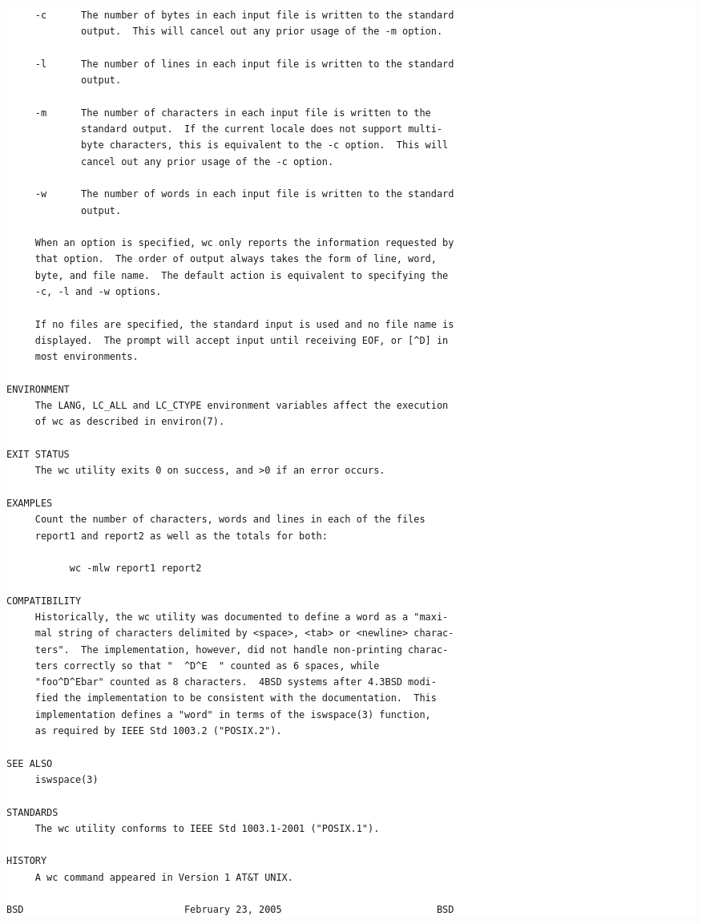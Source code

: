 ```text
     -c      The number of bytes in each input file is written to the standard
             output.  This will cancel out any prior usage of the -m option.

     -l      The number of lines in each input file is written to the standard
             output.

     -m      The number of characters in each input file is written to the
             standard output.  If the current locale does not support multi-
             byte characters, this is equivalent to the -c option.  This will
             cancel out any prior usage of the -c option.

     -w      The number of words in each input file is written to the standard
             output.

     When an option is specified, wc only reports the information requested by
     that option.  The order of output always takes the form of line, word,
     byte, and file name.  The default action is equivalent to specifying the
     -c, -l and -w options.

     If no files are specified, the standard input is used and no file name is
     displayed.  The prompt will accept input until receiving EOF, or [^D] in
     most environments.

ENVIRONMENT
     The LANG, LC_ALL and LC_CTYPE environment variables affect the execution
     of wc as described in environ(7).

EXIT STATUS
     The wc utility exits 0 on success, and >0 if an error occurs.

EXAMPLES
     Count the number of characters, words and lines in each of the files
     report1 and report2 as well as the totals for both:

           wc -mlw report1 report2

COMPATIBILITY
     Historically, the wc utility was documented to define a word as a "maxi-
     mal string of characters delimited by <space>, <tab> or <newline> charac-
     ters".  The implementation, however, did not handle non-printing charac-
     ters correctly so that "  ^D^E  " counted as 6 spaces, while
     "foo^D^Ebar" counted as 8 characters.  4BSD systems after 4.3BSD modi-
     fied the implementation to be consistent with the documentation.  This
     implementation defines a "word" in terms of the iswspace(3) function,
     as required by IEEE Std 1003.2 ("POSIX.2").

SEE ALSO
     iswspace(3)

STANDARDS
     The wc utility conforms to IEEE Std 1003.1-2001 ("POSIX.1").

HISTORY
     A wc command appeared in Version 1 AT&T UNIX.

BSD                            February 23, 2005                           BSD
```


[abandonware]: glossary.html#abandonware
[absolute-error]: glossary.html#absolute-error
[absolute-path]: glossary.html#absolute-path
[accuracy]: glossary.html#accuracy
[action-make]: glossary.html#action-make
[actual-result]: glossary.html#actual-result
[advanced-r-performance]: http://adv-r.had.co.nz/Performance.html
[aggregate]: glossary.html#aggregate
[ally-skills]: https://frameshiftconsulting.com/ally-skills-workshop/
[ally]: glossary.html#ally
[anscombe-datasaurus]: https://blog.revolutionanalytics.com/2017/05/the-datasaurus-dozen.html
[assertr]: https://cran.r-project.org/web/packages/assertr/index.html
[authentic-task]: glossary.html#authentic-task
[auto-completion]: glossary.html#auto-completion
[automatic-variable-make]: glossary.html#automatic-variable-make
[bash]: glossary.html#bash
[beeswarm-plot]: glossary.html#beeswarm-plot
[bibtex]: http://www.bibtex.org/
[binary-code]: glossary.html#binary-code
[boilerplate]: glossary.html#boilerplate
[bootswatch]: https://bootswatch.com/3/
[branch-per-feature]: glossary.html#branch-per-feature-workflow
[branch]: glossary.html#branch
[broman-packages]: https://kbroman.org/pkg_primer/
[bug-report]: glossary.html#bug-report
[bug-tracker]: glossary.html#bug-tracker
[build-tool]: glossary.html#build-tool
[byte-code]: glossary.html#byte-code
[capes-gerard]: https://github.com/gcapes
[captain-awkward]: https://captainawkward.com/
[carpentries]: https://carpentries.org/
[caulfield-chorus]: https://hapgood.us/2016/05/13/choral-explanations/
[cc-0]: glossary.html#cc-0
[cc-by]: glossary.html#cc-by
[cdd]: glossary.html#cdd
[charles-rules]: http://geekfeminism.wikia.com/wiki/Charles%27_Rules_of_Argument
[checklist]: glossary.html#checklist
[checkr]: https://cran.r-project.org/web/packages/checkr/index.html
[chocolatey]: https://chocolatey.org/
[choose-license]: http://choosealicense.com/
[chunk-label]: https://yihui.name/knitr/options/#chunk-options
[cli]: glossary.html#cli
[climate-api]: http://data.worldbank.org/developers/climate-data-api
[code-coverage]: glossary.html#code-coverage
[code-smells-and-feels]: https://github.com/jennybc/code-smells-and-feels
[codecov]: https://codecov.io/
[cognitive-load]: glossary.html#cognitive-load
[command-argument]: glossary.html#command-argument
[command-flag]: glossary.html#command-flag
[command-history-unix]: glossary.html#command-history-unix
[command-option]: glossary.html#command-option
[command-shell]: glossary.html#command-shell
[command-switch]: glossary.html#command-switch
[comment]: glossary.html#comment
[commit-message]: glossary.html#commit-message
[commit]: glossary.html#commit
[commons]: glossary.html#commons
[competent-practitioner]: glossary.html#competent-practitioner
[compiled-language]: glossary.html#compiled-language
[compiler]: glossary.html#compiler
[computational-notebook]: glossary.html#computational-notebook
[conda]: https://conda.io/
[conditional-expression]: glossary.html#conditional-expression
[config-email]: mailto:gvwilson@third-bit.com
[config-repo]: https://github.com/merely-useful/merely-useful.github.io/
[confirmation-bias]: glossary.html#confirmation-bias
[continuation-prompt]: glossary.html#continuation-prompt
[continuous-integration]: glossary.html#continuous-integration
[cookiecutter]: https://drivendata.github.io/cookiecutter-data-science/
[corpus]: glossary.html#corpus
[covenant]: https://www.contributor-covenant.org
[cran]: https://cran.r-project.org/
[creative-commons]: https://creativecommons.org/
[cron]: https://en.wikipedia.org/wiki/Cron
[csv]: glossary.html#csv
[curb-cuts]: glossary.html#curb-cuts
[current-working-directory]: glossary.html#current-working-directory
[cv]: https://stats.stackexchange.com/
[data-package]: glossary.html#data-package
[dc]: https://datacarpentry.org/
[declarative-programming]: glossary.html#declarative-programming
[default-target-make]: glossary.html#default-target-make
[delimiter]: glossary.html#delimiter
[design-pattern]: glossary.html#design-pattern
[destructuring]: glossary.html#destructuring
[dictionary]: glossary.html#dictionary
[docker]: https://en.wikipedia.org/wiki/Docker_(software)
[documentation-generator]: glossary.html#documentation-generator
[doi]: glossary.html#doi
[downvote]: glossary.html#downvote
[drake]: https://ropenscilabs.github.io/drake-manual/
[dry]: glossary.html#dry
[dryad]: https://datadryad.org/
[dursi-jonathan]: https://www.dursi.ca/
[dursi-pattern-rules]: https://github.com/ljdursi/make_pattern_rules
[embedded-documentation]: glossary.html#embedded-documentation
[eniac]: glossary.html#eniac
[environment]: glossary.html#environment
[error-unexpected]: https://stackoverflow.com/questions/25889234/error-unexpected-symbol-input-string-constant-numeric-constant-special-in-my-co
[exception]: glossary.html#exception
[expected-result]: glossary.html#expected-result
[expert]: glossary.html#expert
[exploratory-programming]: glossary.html#exploratory-programming
[exponent]: glossary.html#exponent
[f1000-research]: https://f1000research.com/
[false-beginner]: glossary.html#false-beginner
[false-negative]: glossary.html#false-negative
[false-positive]: glossary.html#false-positive
[faq]: glossary.html#faq
[feature-request]: glossary.html#feature-request
[figshare]: https://figshare.com/
[filename-extension]: glossary.html#filename-extension
[filename-stem]: glossary.html#filename-stem
[filesystem]: glossary.html#filesystem
[filter]: glossary.html#filter
[fixture]: glossary.html#fixture
[flag-variable]: glossary.html#flag-variable
[folder]: glossary.html#folder
[forge]: glossary.html#forge
[full-identifier-git]: glossary.html#full-identifier-git
[fully-qualified-name]: glossary.html#fully-qualified-name
[function-make]: glossary.html#function-make
[gdb]: https://www.gnu.org/software/gdb
[geek-feminism]: http://geekfeminism.wikia.com/
[ggplot2]: https://ggplot2.tidyverse.org/
[gh-myoctocat]: https://myoctocat.com
[gh-pages]: https://pages.github.com/
[git-branch]: glossary.html#git-branch
[git-clone]: glossary.html#git-clone
[git-conflict]: glossary.html#git-conflict
[git-fork]: glossary.html#git-fork
[git-merge]: glossary.html#git-merge
[git-pull]: glossary.html#git-pull
[git-push]: glossary.html#git-push
[git-ssh-bitbucket]: https://confluence.atlassian.com/bitbucket/set-up-ssh-for-git-728138079.html
[git-ssh-github]: https://help.github.com/articles/generating-ssh-keys
[git-ssh-gitlab]: https://about.gitlab.com/2014/03/04/add-ssh-key-screencast/
[git-stage]: glossary.html#git-stage
[git]: glossary.html#git
[github-pages]: https://pages.github.com/
[github-zenodo-tutorial]: https://guides.github.com/activities/citable-code/
[github]: http://github.com
[github]: http://github.com
[gitkraken]: https://www.gitkraken.com/
[gnu-make-other-vars]: https://www.gnu.org/software/make/manual/html_node/Special-Variables.html
[gnu-make]: http://www.gnu.org/software/make/
[gnu-man-coreutils]: http://www.gnu.org/software/coreutils/manual/coreutils.html
[gnu-man]: http://www.gnu.org/manual/manual.html
[go-fair]: https://www.go-fair.org/fair-principles/
[gpl]: glossary.html#gpl
[gui]: glossary.html#gui
[gutenberg]: https://www.gutenberg.org/
[hitchhiker]: glossary.html#hitchhiker
[home-directory]: glossary.html#home-directory
[huff-testing]: https://github.com/katyhuff/python-testing
[impostor-syndrome]: glossary.html#impostor-syndrome
[in-place-operator]: glossary.html#in-place-operator
[ini-format]: https://en.wikipedia.org/wiki/INI_file
[insight]: https://www.insightdatascience.com/
[install]: glossary.html#install
[intellij-idea]: https://www.jetbrains.com/idea/
[interpeter]: glossary.html#interpeter
[interpreted-language]: glossary.html#interpreted-language
[interruption-bingo]: glossary.html#interruption-bingo
[iso-date-format]: glossary.html#iso-date-format
[issue-label]: glossary.html#issue-label
[issue-tracking-system]: glossary.html#issue-tracking-system
[issue]: glossary.html#issue
[join]: glossary.html#join
[joss]: https://joss.theoj.org/
[json]: glossary.html#json
[jupyter]: http://jupyter.org/
[jupytext]: https://jupytext.readthedocs.io/en/latest/introduction.html
[lbyl-vs-eafp]: https://blogs.msdn.microsoft.com/pythonengineering/2016/06/29/idiomatic-python-eafp-versus-lbyl/
[lc]: https://librarycarpentry.org
[learned-helplessness]: glossary.html#learned-helplessness
[library]: glossary.html#library
[lint]: https://en.wikipedia.org/wiki/Lint_(software)
[linter]: glossary.html#linter
[lme4]: https://cran.r-project.org/web/packages/lme4/vignettes/lmer.pdf
[log-file]: glossary.html#log-file
[loop-body]: glossary.html#loop-body
[loop-unix]: glossary.html#loop-unix
[magic-number]: glossary.html#magic-number
[magnitude]: glossary.html#magnitude
[make]: https://www.gnu.org/software/make/
[makefile]: glossary.html#makefile
[mantissa]: glossary.html#mantissa
[markdown]: https://en.wikipedia.org/wiki/Markdown
[marthas-rules]: glossary.html#marthas-rules
[mental-model]: glossary.html#mental-model
[mertz-documentation]: https://realpython.com/documenting-python-code/
[mit-license]: glossary.html#mit-license
[model-coc]: http://geekfeminism.wikia.com/wiki/Conference_anti-harassment/Policy
[namespace]: glossary.html#namespace
[nano]: glossary.html#nano
[ngo]: glossary.html#ngo
[noller-a-lot-happens]: http://jessenoller.com/blog/2015/9/27/a-lot-happens
[noller-sequel]: http://jessenoller.com/blog/2015/10/31/community-boundaries
[novice]: glossary.html#novice
[numpy-docstring]: https://numpydoc.readthedocs.io/en/latest/format.html
[object]: glossary.html#object
[oop]: glossary.html#oop
[open-license]: glossary.html#open-license
[open-science]: glossary.html#open-science
[openrefine]: http://openrefine.org/
[operating-system]: glossary.html#operating-system
[operational-test]: glossary.html#operational-test
[oppression]: glossary.html#oppression
[orcid]: https://orcid.org/
[orthogonality]: glossary.html#orthogonality
[orwells-rules]: https://en.wikipedia.org/wiki/Politics_and_the_English_Language#Remedy_of_Six_Rules
[osf]: https://osf.io/
[osi-license-list]: http://opensource.org/licenses
[overloading]: glossary.html#overloading
[package]: glossary.html#package
[pager]: glossary.html#pager
[pandas-docstring]: https://pandas.pydata.org/pandas-docs/stable/development/contributing_docstring.html
[pandoc-markdown]: https://pandoc.org/MANUAL.html#pandocs-markdown
[parent-directory]: glossary.html#parent-directory
[parking-lot]: glossary.html#parking-lot
[path-coverage]: glossary.html#path-coverage
[path]: glossary.html#path
[pattern-rule-make]: glossary.html#pattern-rule-make
[peer-action]: glossary.html#peer-action
[pentium-div-bug]: https://en.wikipedia.org/wiki/Pentium_FDIV_bug
[pep-8-hobgoblin]: https://www.python.org/dev/peps/pep-0008/#a-foolish-consistency-is-the-hobgoblin-of-little-minds
[pep-8]: https://www.python.org/dev/peps/pep-0008/
[phony-target-make]: glossary.html#phony-target-make
[pipe-unix]: glossary.html#pipe-unix
[pothole-case]: glossary.html#pothole-case
[precision]: glossary.html#precision
[prerequisite-make]: glossary.html#prerequisite-make
[privilege]: glossary.html#privilege
[procedural-programming]: glossary.html#procedural-programming
[process]: glossary.html#process
[product-manager]: glossary.html#product-manager
[prompt]: glossary.html#prompt
[provenance]: glossary.html#provenance
[pull-request]: glossary.html#pull-request
[pypi]: https://pypi.org/
[pytest-mpl]: https://github.com/matplotlib/pytest-mpl
[pytest]: http://pytest.org/
[python-102]: https://python-102.readthedocs.io/
[python-exceptions]: https://docs.python.org/3/library/exceptions.html#exception-hierarchy
[python]: glossary.html#python
[r-here-pkg]: https://here.r-lib.org/
[r-markdown]: https://rmarkdown.rstudio.com/
[r-pkg-book-testing]: http://r-pkgs.had.co.nz/tests.html
[r-pkg-book]: http://r-pkgs.had.co.nz/
[r-style-guide-files]: https://style.tidyverse.org/files.html
[r-style-guide]: https://style.tidyverse.org/
[r-testthat]: https://testthat.r-lib.org/
[r]: https://cran.r-project.org/
[raise-exception]: glossary.html#raise-exception
[raster-image]: glossary.html#raster-image
[readthedocs]: https://docs.readthedocs.io/en/latest/
[recursion]: glossary.html#recursion
[redirection]: glossary.html#redirection
[refactoring]: glossary.html#refactoring
[regular-expression]: glossary.html#regular-expression
[relative-error]: glossary.html#relative-error
[relative-path]: glossary.html#relative-path
[remote-repository]: glossary.html#remote-repository
[repl]: glossary.html#repl
[repository]: glossary.html#repository
[reprex]: glossary.html#reprex
[reproducible-research]: glossary.html#reproducible-research
[requests]: http://docs.python-requests.org
[restructured-text]: glossary.html#restructured-text
[revision]: glossary.html#revision
[rmd-documentation]: https://bookdown.org/yihui/rmarkdown/html-document.html#appearance-and-style
[rmd-themes]: FIXME
[root-directory]: glossary.html#root-directory
[rothenberg-backup]: http://wiki.c2.com/?ComputerErrorHaiku
[rothenberg-quote]: https://www.clir.org/wp-content/uploads/sites/6/ensuring.pdf
[roxygen-md]: https://cran.r-project.org/web/packages/roxygen2/vignettes/markdown.html
[rse]: glossary.html#rse
[rstudio-addin]: https://rstudio.github.io/rstudioaddins/
[rstudio-cloud]: https://rstudio.cloud/
[rstudio-ide]: https://www.rstudio.com/products/rstudio/
[rstudio-r-projects]: https://support.rstudio.com/hc/en-us/articles/200526207-Using-Projects
[rstudio]: https://rstudio.com/
[rubber-duck-debugging]: https://en.wikipedia.org/wiki/Rubber_duck_debugging
[rule-make]: glossary.html#rule-make
[sci-reproducibility]: https://en.wikipedia.org/wiki/Reproducibility
[script]: glossary.html#script
[select-docs]: https://dplyr.tidyverse.org/reference/select.html#useful-functions
[sense-vote]: glossary.html#sense-vote
[setuptools]: https://setuptools.readthedocs.io/
[shebang]: glossary.html#shebang
[shell-script]: glossary.html#shell-script
[short-circuit-test]: glossary.html#short-circuit-test
[short-identifier-git]: glossary.html#short-identifier-git
[side-effects]: glossary.html#side-effects
[sign]: glossary.html#sign
[silent-failure]: glossary.html#silent-failure
[situational-action]: glossary.html#situational-action
[snake-case]: glossary.html#snake-case
[snakemake]: https://snakemake.readthedocs.io/
[so-bash]: https://stackoverflow.com/questions/tagged/bash
[so-keywords-builtins]: https://stackoverflow.com/a/22864250/2166823
[so-mre-p]: https://stackoverflow.com/questions/20109391/how-to-make-good-reproducible-pandas-examples
[so-mre-r]: https://stackoverflow.com/questions/5963269/how-to-make-a-great-r-reproducible-example
[so-mre]: https://stackoverflow.com/help/minimal-reproducible-example
[so]: https://stackoverflow.com/
[source-code]: glossary.html#source-code
[sphinx]: http://www.sphinx-doc.org/en/master/
[srinath-ashwin]: https://ccit.clemson.edu/research/researcher-profiles/ashwin-srinath/
[stack-exchange-data-explorer]: https://data.stackexchange.com/
[stack-overflow-good-question]: https://stackoverflow.com/help/how-to-ask
[stack-overflow]: https://stackoverflow.com/
[stack-printer]: http://www.stackprinter.com/
[standard-error]: glossary.html#standard-error
[standard-input]: glossary.html#standard-input
[standard-output]: glossary.html#standard-output
[stderr]: glossary.html#stderr
[stdin]: glossary.html#stdin
[stdout]: glossary.html#stdout
[streaming-data]: glossary.html#streaming-data
[styler-pkg]: http://styler.r-lib.org/
[subcommand]: glossary.html#subcommand
[subdirectory]: glossary.html#subdirectory
[subsampling]: glossary.html#subsampling
[sustainable-software]: glossary.html#sustainable-software
[svg]: glossary.html#svg
[swc-git]: https://swcarpentry.github.io/git-novice/
[swc-make]: https://github.com/swcarpentry/make-novice
[swc-python]: https://swcarpentry.github.io/python-novice-inflammation/
[swc-r]: https://swcarpentry.github.io/r-novice-gapminder/
[swc-shell]: https://swcarpentry.github.io/shell-novice/
[swc]: http://software-carpentry.org
[syntax-highlighting]: glossary.html#syntax-highlighting
[synthetic-data]: glossary.html#synthetic-data
[tab-completion]: glossary.html#tab-completion
[tag]: glossary.html#tag
[target-make]: glossary.html#target-make
[target]: glossary.html#target
[tdd]: glossary.html#tdd
[tdda-site]: http://www.tdda.info/
[test-error]: glossary.html#test-error
[test-failure]: glossary.html#test-failure
[test-framework]: glossary.html#test-framework
[test-isolation]: glossary.html#test-isolation
[test-runner]: glossary.html#test-runner
[test-success]: glossary.html#test-success
[testpypi]: https://test.pypi.org
[tf-idf]: https://en.wikipedia.org/wiki/Tf%E2%80%93idf
[three-stickies]: glossary.html#three-stickies
[ticket]: glossary.html#ticket
[ticketing-system]: glossary.html#ticketing-system
[tidy-data]: glossary.html#tidy-data
[timestamp]: glossary.html#timestamp
[tinytex]: https://yihui.name/tinytex/
[tldr-gpl]: https://tldrlegal.com/license/gnu-general-public-license-v3-(gpl-3)
[tldr]: glossary.html#tldr
[tolerance]: glossary.html#tolerance
[transitive-dependency]: glossary.html#transitive-dependency
[travis-ci]: https://travis-ci.org/
[triage]: glossary.html#triage
[troy-meetings]: https://chelseatroy.com/2018/03/29/why-do-remote-meetings-suck-so-much/
[tuple]: glossary.html#tuple
[tyranny-structurelessness]: http://www.jofreeman.com/joreen/tyranny.htm
[ukho-accessibility]: https://ukhomeoffice.github.io/accessibility-posters/posters/accessibility-posters.pdf
[unit-test]: glossary.html#unit-test
[unix-shell]: glossary.html#unix-shell
[unpaywall]: http://unpaywall.org/
[update-operator]: glossary.html#update-operator
[upvote]: glossary.html#upvote
[usethis]: https://usethis.r-lib.org/
[uwm-git-lesson]: https://uw-madison-datascience.github.io/git-novice-custom/
[validate-r]: https://cran.r-project.org/web/packages/validate/index.html
[validation]: glossary.html#validation
[vanderplas-licensing]: http://www.astrobetter.com/blog/2014/03/10/the-whys-and-hows-of-licensing-scientific-code/
[variable-make]: glossary.html#variable-make
[variable]: glossary.html#variable
[vector-image]: glossary.html#vector-image
[verification]: glossary.html#verification
[version-control]: https://peerj.com/preprints/3159/
[violin-plot]: glossary.html#violin-plot
[virtual-environment]: glossary.html#virtual-environment
[vs-code]: https://code.visualstudio.com/
[wickham-packages]: http://r-pkgs.had.co.nz/
[wiki-rubber-duck-debugging]: https://en.wikipedia.org/wiki/Rubber_duck_debugging
[wikipedia-iso-country]: http://en.wikipedia.org/wiki/ISO_3166-1_alpha-3
[wildcard]: glossary.html#wildcard
[wing-ide]: https://wingware.com/
[womens-pockets-data]: https://github.com/the-pudding/data/blob/master/pockets/README.md
[womens-pockets]: https://pudding.cool/2018/08/pockets/
[working-memory]: glossary.html#working-memory
[wrap-code]: glossary.html#wrap-code
[xcode]: https://developer.apple.com/xcode/ide/
[xkcd-duty-calls]: https://xkcd.com/386/
[yaml]: https://bookdown.org/yihui/rmarkdown/html-document.html
[zenodo]: https://zenodo.org/
[zipfs-law]: http://en.wikipedia.org/wiki/Zipf%27s_law
[abandonware]: glossary.html#abandonware
[absolute-error]: glossary.html#absolute-error
[absolute-path]: glossary.html#absolute-path
[accuracy]: glossary.html#accuracy
[action-make]: glossary.html#action-make
[actual-result]: glossary.html#actual-result
[advanced-r-performance]: http://adv-r.had.co.nz/Performance.html
[aggregate]: glossary.html#aggregate
[ally-skills]: https://frameshiftconsulting.com/ally-skills-workshop/
[ally]: glossary.html#ally
[anscombe-datasaurus]: https://blog.revolutionanalytics.com/2017/05/the-datasaurus-dozen.html
[assertr]: https://cran.r-project.org/web/packages/assertr/index.html
[authentic-task]: glossary.html#authentic-task
[auto-completion]: glossary.html#auto-completion
[automatic-variable-make]: glossary.html#automatic-variable-make
[bash]: glossary.html#bash
[beeswarm-plot]: glossary.html#beeswarm-plot
[bibtex]: http://www.bibtex.org/
[binary-code]: glossary.html#binary-code
[boilerplate]: glossary.html#boilerplate
[bootswatch]: https://bootswatch.com/3/
[branch-per-feature]: glossary.html#branch-per-feature-workflow
[branch]: glossary.html#branch
[broman-packages]: https://kbroman.org/pkg_primer/
[bug-report]: glossary.html#bug-report
[bug-tracker]: glossary.html#bug-tracker
[build-tool]: glossary.html#build-tool
[byte-code]: glossary.html#byte-code
[capes-gerard]: https://github.com/gcapes
[captain-awkward]: https://captainawkward.com/
[carpentries]: https://carpentries.org/
[caulfield-chorus]: https://hapgood.us/2016/05/13/choral-explanations/
[cc-0]: glossary.html#cc-0
[cc-by]: glossary.html#cc-by
[cdd]: glossary.html#cdd
[charles-rules]: http://geekfeminism.wikia.com/wiki/Charles%27_Rules_of_Argument
[checklist]: glossary.html#checklist
[checkr]: https://cran.r-project.org/web/packages/checkr/index.html
[chocolatey]: https://chocolatey.org/
[choose-license]: http://choosealicense.com/
[chunk-label]: https://yihui.name/knitr/options/#chunk-options
[cli]: glossary.html#cli
[climate-api]: http://data.worldbank.org/developers/climate-data-api
[code-coverage]: glossary.html#code-coverage
[code-smells-and-feels]: https://github.com/jennybc/code-smells-and-feels
[codecov]: https://codecov.io/
[cognitive-load]: glossary.html#cognitive-load
[command-argument]: glossary.html#command-argument
[command-flag]: glossary.html#command-flag
[command-history-unix]: glossary.html#command-history-unix
[command-option]: glossary.html#command-option
[command-shell]: glossary.html#command-shell
[command-switch]: glossary.html#command-switch
[comment]: glossary.html#comment
[commit-message]: glossary.html#commit-message
[commit]: glossary.html#commit
[commons]: glossary.html#commons
[competent-practitioner]: glossary.html#competent-practitioner
[compiled-language]: glossary.html#compiled-language
[compiler]: glossary.html#compiler
[computational-notebook]: glossary.html#computational-notebook
[conda]: https://conda.io/
[conditional-expression]: glossary.html#conditional-expression
[config-email]: mailto:gvwilson@third-bit.com
[config-repo]: https://github.com/merely-useful/merely-useful.github.io/
[confirmation-bias]: glossary.html#confirmation-bias
[continuation-prompt]: glossary.html#continuation-prompt
[continuous-integration]: glossary.html#continuous-integration